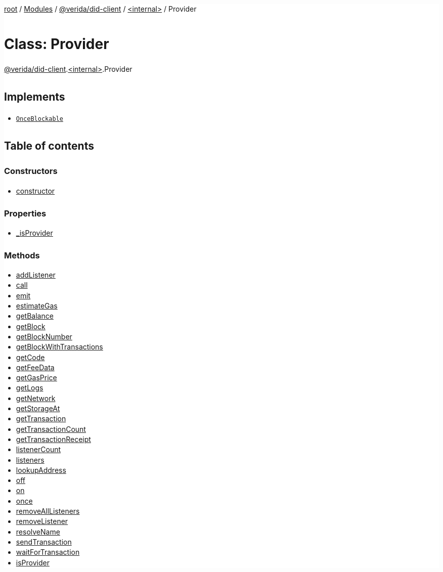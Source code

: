 [root](../README.md) / [Modules](../modules.md) / [@verida/did-client](../modules/verida_did_client.md) / [<internal\>](../modules/verida_did_client._internal_.md) / Provider

# Class: Provider

[@verida/did-client](../modules/verida_did_client.md).[<internal\>](../modules/verida_did_client._internal_.md).Provider

## Implements

- [`OnceBlockable`](../interfaces/verida_did_client._internal_.OnceBlockable.md)

## Table of contents

### Constructors

- [constructor](verida_did_client._internal_.Provider.md#constructor)

### Properties

- [\_isProvider](verida_did_client._internal_.Provider.md#_isprovider)

### Methods

- [addListener](verida_did_client._internal_.Provider.md#addlistener)
- [call](verida_did_client._internal_.Provider.md#call)
- [emit](verida_did_client._internal_.Provider.md#emit)
- [estimateGas](verida_did_client._internal_.Provider.md#estimategas)
- [getBalance](verida_did_client._internal_.Provider.md#getbalance)
- [getBlock](verida_did_client._internal_.Provider.md#getblock)
- [getBlockNumber](verida_did_client._internal_.Provider.md#getblocknumber)
- [getBlockWithTransactions](verida_did_client._internal_.Provider.md#getblockwithtransactions)
- [getCode](verida_did_client._internal_.Provider.md#getcode)
- [getFeeData](verida_did_client._internal_.Provider.md#getfeedata)
- [getGasPrice](verida_did_client._internal_.Provider.md#getgasprice)
- [getLogs](verida_did_client._internal_.Provider.md#getlogs)
- [getNetwork](verida_did_client._internal_.Provider.md#getnetwork)
- [getStorageAt](verida_did_client._internal_.Provider.md#getstorageat)
- [getTransaction](verida_did_client._internal_.Provider.md#gettransaction)
- [getTransactionCount](verida_did_client._internal_.Provider.md#gettransactioncount)
- [getTransactionReceipt](verida_did_client._internal_.Provider.md#gettransactionreceipt)
- [listenerCount](verida_did_client._internal_.Provider.md#listenercount)
- [listeners](verida_did_client._internal_.Provider.md#listeners)
- [lookupAddress](verida_did_client._internal_.Provider.md#lookupaddress)
- [off](verida_did_client._internal_.Provider.md#off)
- [on](verida_did_client._internal_.Provider.md#on)
- [once](verida_did_client._internal_.Provider.md#once)
- [removeAllListeners](verida_did_client._internal_.Provider.md#removealllisteners)
- [removeListener](verida_did_client._internal_.Provider.md#removelistener)
- [resolveName](verida_did_client._internal_.Provider.md#resolvename)
- [sendTransaction](verida_did_client._internal_.Provider.md#sendtransaction)
- [waitForTransaction](verida_did_client._internal_.Provider.md#waitfortransaction)
- [isProvider](verida_did_client._internal_.Provider.md#isprovider)
